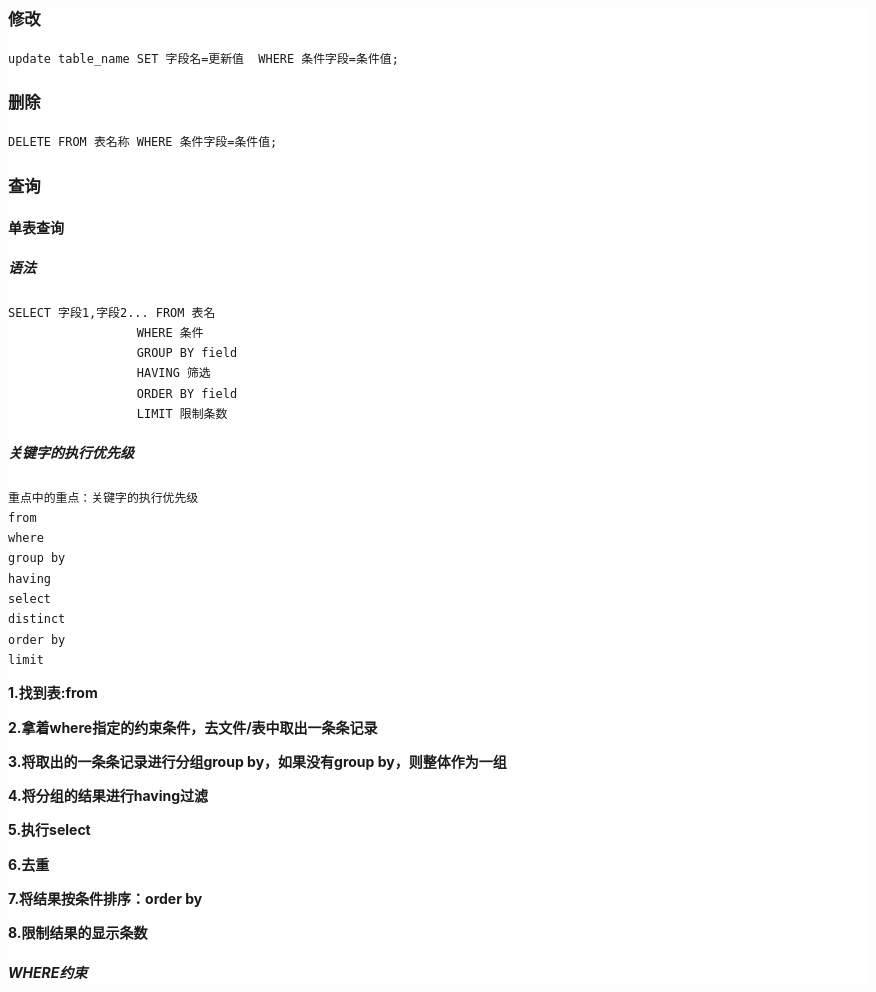 ### 修改

```
update table_name SET 字段名=更新值  WHERE 条件字段=条件值;
```

### 删除

```
DELETE FROM 表名称 WHERE 条件字段=条件值;
```

### 查询

#### 单表查询

##### 语法

```
SELECT 字段1,字段2... FROM 表名
                  WHERE 条件
                  GROUP BY field
                  HAVING 筛选
                  ORDER BY field
                  LIMIT 限制条数
```

##### 关键字的执行优先级

```
重点中的重点：关键字的执行优先级
from                
where
group by
having
select
distinct
order by
limit
```

**1.找到表:from**

**2.拿着where指定的约束条件，去文件/表中取出一条条记录**

**3.将取出的一条条记录进行分组group by，如果没有group by，则整体作为一组**

**4.将分组的结果进行having过滤**

**5.执行select**

**6.去重**

**7.将结果按条件排序：order by**

**8.限制结果的显示条数**

##### WHERE约束
